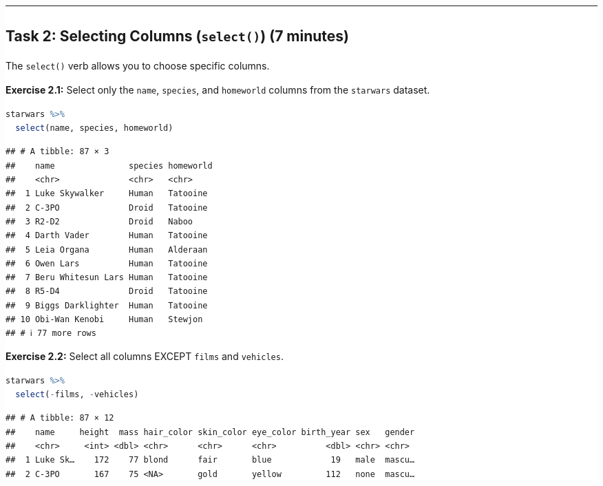 ------------------------------------------------------------------------

## Task 2: Selecting Columns (`select()`) (7 minutes)

The `select()` verb allows you to choose specific columns.

**Exercise 2.1:** Select only the `name`, `species`, and `homeworld`
columns from the `starwars` dataset.

``` r
starwars %>%
  select(name, species, homeworld)
```

    ## # A tibble: 87 × 3
    ##    name               species homeworld
    ##    <chr>              <chr>   <chr>    
    ##  1 Luke Skywalker     Human   Tatooine 
    ##  2 C-3PO              Droid   Tatooine 
    ##  3 R2-D2              Droid   Naboo    
    ##  4 Darth Vader        Human   Tatooine 
    ##  5 Leia Organa        Human   Alderaan 
    ##  6 Owen Lars          Human   Tatooine 
    ##  7 Beru Whitesun Lars Human   Tatooine 
    ##  8 R5-D4              Droid   Tatooine 
    ##  9 Biggs Darklighter  Human   Tatooine 
    ## 10 Obi-Wan Kenobi     Human   Stewjon  
    ## # ℹ 77 more rows

**Exercise 2.2:** Select all columns EXCEPT `films` and `vehicles`.

``` r
starwars %>%
  select(-films, -vehicles)
```

    ## # A tibble: 87 × 12
    ##    name     height  mass hair_color skin_color eye_color birth_year sex   gender
    ##    <chr>     <int> <dbl> <chr>      <chr>      <chr>          <dbl> <chr> <chr> 
    ##  1 Luke Sk…    172    77 blond      fair       blue            19   male  mascu…
    ##  2 C-3PO       167    75 <NA>       gold       yellow         112   none  mascu…